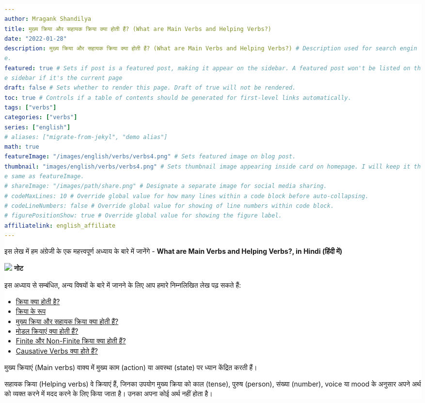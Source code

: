 ```yaml
---
author: Mragank Shandilya
title: मुख्य क्रिया और सहायक क्रिया क्या होती हैं? (What are Main Verbs and Helping Verbs?) 
date: "2022-01-28"
description: मुख्य क्रिया और सहायक क्रिया क्या होती हैं? (What are Main Verbs and Helping Verbs?) # Description used for search engine.
featured: true # Sets if post is a featured post, making it appear on the sidebar. A featured post won't be listed on the sidebar if it's the current page
draft: false # Sets whether to render this page. Draft of true will not be rendered.
toc: true # Controls if a table of contents should be generated for first-level links automatically.
tags: ["verbs"]
categories: ["verbs"]
series: ["english"]
# aliases: ["migrate-from-jekyl", "demo alias"]
math: true
featureImage: "/images/english/verbs/verbs4.png" # Sets featured image on blog post.
thumbnail: "images/english/verbs/verbs4.png" # Sets thumbnail image appearing inside card on homepage. I will keep it the same as featureImage.
# shareImage: "/images/path/share.png" # Designate a separate image for social media sharing.
# codeMaxLines: 10 # Override global value for how many lines within a code block before auto-collapsing.
# codeLineNumbers: false # Override global value for showing of line numbers within code block.
# figurePositionShow: true # Override global value for showing the figure label.
affiliatelink: english_affiliate
---
```


इस लेख में हम अंग्रेजी के एक महत्त्वपूर्ण अध्याय के बारे में जानेंगे - <strong>What are Main Verbs and Helping Verbs?, in Hindi (हिंदी में)</strong>

<div class="toc-mak">
  <img src="../../../images/pencil.png">
  <b>नोट</b><br>

इस अध्याय से सम्बंधित, अन्य विषयों के बारे में जानने के लिए आप हमारे निम्नलिखित लेख पढ़ सकते हैं: 

* <a href="../what-are-verbs" title="Verbs" class="mak-link">क्रिया क्या होती है?</a> 
* <a href="../forms-of-verbs-in-english-grammar" title="Verbs" class="mak-link">क्रिया के रूप</a> 
* <a href="../what-are-main-and-helping-verbs" title="Verbs" class="mak-link">मुख्य क्रिया और सहायक क्रिया क्या होती हैं?</a> 
* <a href="../what-are-modal-verbs" title="Verbs" class="mak-link">मोडल क्रियाएं क्या होती हैं?</a> 
* <a href="../what-are-finite-and-non-finite-verbs" title="Verbs" class="mak-link">Finite और Non-Finite क्रिया क्या होती हैं?</a> 
* <a href="../what-are-causative-verbs" title="Verbs" class="mak-link">Causative Verbs क्या होते हैं?</a> 
</div>

मुख्य क्रियाएं (Main verbs) वाक्य में मुख्य काम (action) या अवस्था (state) पर ध्यान केंद्रित करती हैं।

सहायक क्रिया (Helping verbs) वे क्रियाएं हैं, जिनका उपयोग मुख्य क्रिया को काल (tense), पुरुष (person), संख्या (number), voice या mood के अनुसार अपने अर्थ को व्यक्त करने में मदद करने के लिए किया जाता है। उनका अपना कोई अर्थ नहीं होता है।
